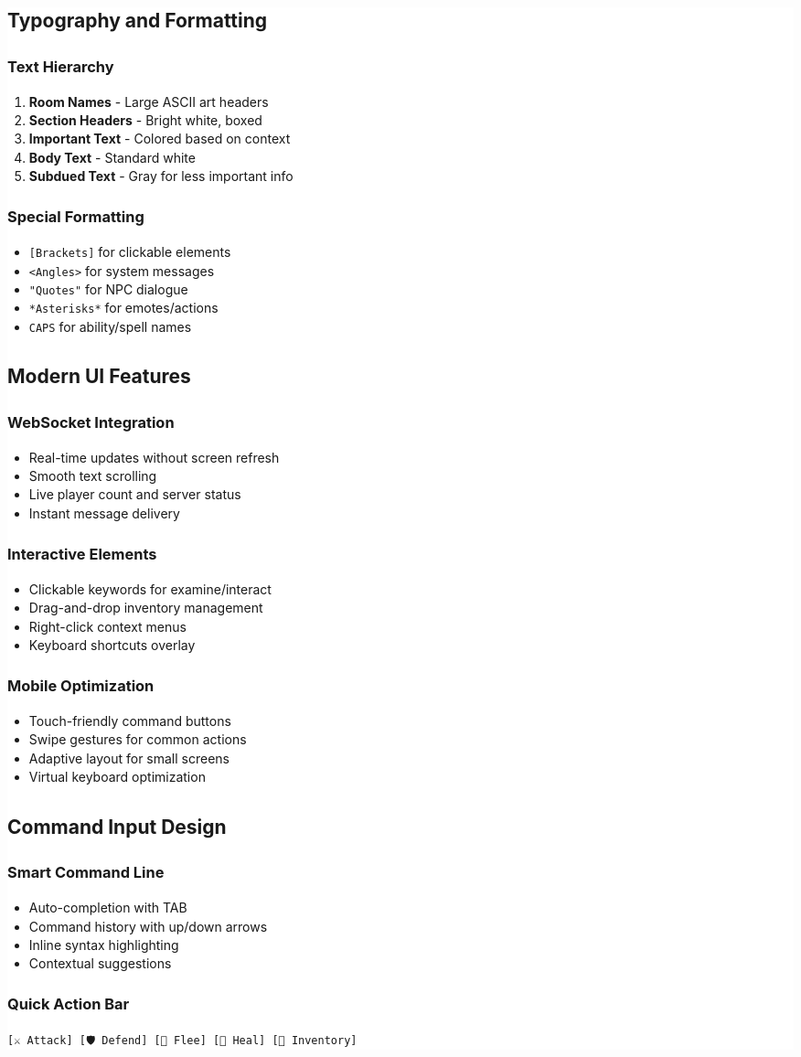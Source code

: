 ## Typography and Formatting

### Text Hierarchy
1. **Room Names** - Large ASCII art headers
2. **Section Headers** - Bright white, boxed
3. **Important Text** - Colored based on context
4. **Body Text** - Standard white
5. **Subdued Text** - Gray for less important info

### Special Formatting
- `[Brackets]` for clickable elements
- `<Angles>` for system messages
- `"Quotes"` for NPC dialogue
- `*Asterisks*` for emotes/actions
- `CAPS` for ability/spell names

## Modern UI Features

### WebSocket Integration
- Real-time updates without screen refresh
- Smooth text scrolling
- Live player count and server status
- Instant message delivery

### Interactive Elements
- Clickable keywords for examine/interact
- Drag-and-drop inventory management
- Right-click context menus
- Keyboard shortcuts overlay

### Mobile Optimization
- Touch-friendly command buttons
- Swipe gestures for common actions
- Adaptive layout for small screens
- Virtual keyboard optimization

## Command Input Design

### Smart Command Line
- Auto-completion with TAB
- Command history with up/down arrows
- Inline syntax highlighting
- Contextual suggestions

### Quick Action Bar
```
[⚔ Attack] [🛡 Defend] [🏃 Flee] [💊 Heal] [🎒 Inventory]
```
